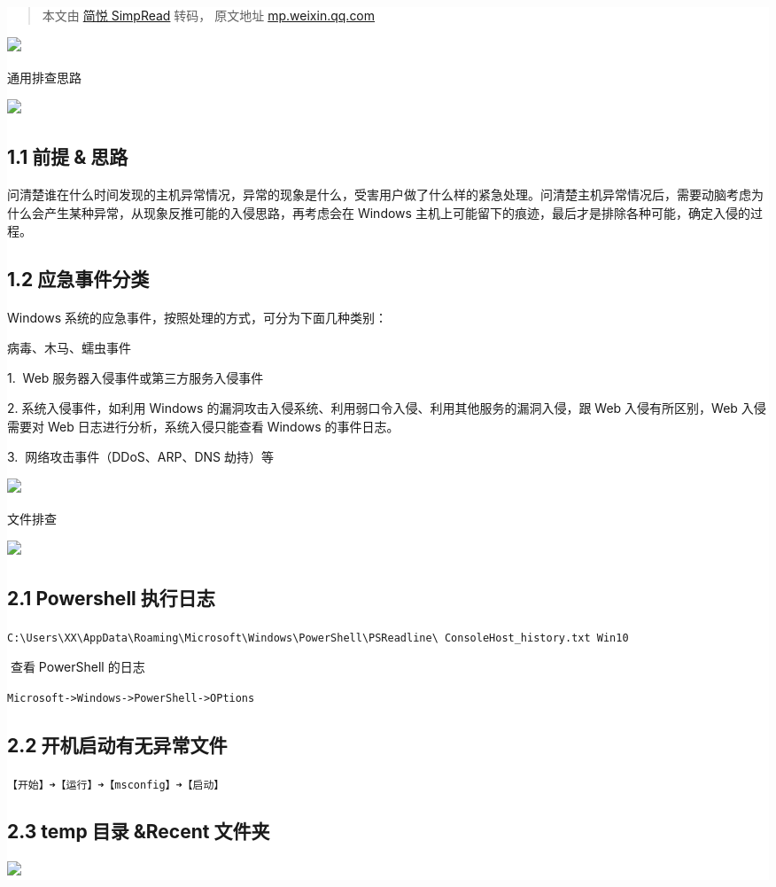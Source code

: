> 本文由 [简悦 SimpRead](http://ksria.com/simpread/) 转码， 原文地址 [mp.weixin.qq.com](https://mp.weixin.qq.com/s/Qibi3DO806fbqtsI5vZAlQ)

![](https://mmbiz.qpic.cn/mmbiz_png/vekKnDibcricu2UWZUgqzbqic9EBkejl6uTaAp9pZqTSiaibKPpbJamzHXyE2iapH87vjcQHV7hz25QFcBibaMpyadLqg/640?wx_fmt=png)

通用排查思路

![](https://mmbiz.qpic.cn/sz_mmbiz_png/4yo5kHOX9ibN8ibibPy7W2Hr5gIiaWyWEuIGKPDgfhHf0oA2dpjKy7LLyBHicoTtfRED9OyIK92hpd9GhGqx3iaLln2A/640?wx_fmt=png)

1.1 **前提 & 思路**
---------------

问清楚谁在什么时间发现的主机异常情况，异常的现象是什么，受害用户做了什么样的紧急处理。问清楚主机异常情况后，需要动脑考虑为什么会产生某种异常，从现象反推可能的入侵思路，再考虑会在 Windows 主机上可能留下的痕迹，最后才是排除各种可能，确定入侵的过程。

1.2 **应急事件分类**
--------------

Windows 系统的应急事件，按照处理的方式，可分为下面几种类别：

病毒、木马、蠕虫事件

1.  Web 服务器入侵事件或第三方服务入侵事件

2. 系统入侵事件，如利用 Windows 的漏洞攻击入侵系统、利用弱口令入侵、利用其他服务的漏洞入侵，跟 Web 入侵有所区别，Web 入侵需要对 Web 日志进行分析，系统入侵只能查看 Windows 的事件日志。

3.  网络攻击事件（DDoS、ARP、DNS 劫持）等

![](https://mmbiz.qpic.cn/mmbiz_png/vekKnDibcricu2UWZUgqzbqic9EBkejl6uTaAp9pZqTSiaibKPpbJamzHXyE2iapH87vjcQHV7hz25QFcBibaMpyadLqg/640?wx_fmt=png)

文件排查

![](https://mmbiz.qpic.cn/sz_mmbiz_png/4yo5kHOX9ibN8ibibPy7W2Hr5gIiaWyWEuIGKPDgfhHf0oA2dpjKy7LLyBHicoTtfRED9OyIK92hpd9GhGqx3iaLln2A/640?wx_fmt=png)

2.1 **P****ower****shell** **执行日志**
-----------------------------------

```
C:\Users\XX\AppData\Roaming\Microsoft\Windows\PowerShell\PSReadline\ ConsoleHost_history.txt Win10
```

 查看 PowerShell 的日志

```
Microsoft->Windows->PowerShell->OPtions
```

2.2 **开机启动有无异常文件**
------------------

```
【开始】➜【运行】➜【msconfig】➜【启动】
```

2.3 **temp 目录 &Recent 文件夹**
---------------------------

![](https://mmbiz.qpic.cn/sz_mmbiz_png/2HdeXfkKTZwpicwe5riaGpM6GQ52aA3Xguic1iaiakS5WCYu2mj57racBicPlbrH21Pz7p0Vyx1SU74MfVhkqhBGonTg/640?wx_fmt=png)
